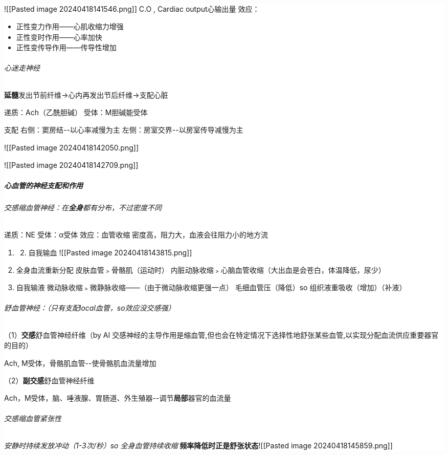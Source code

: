 ![[Pasted image 20240418141546.png]]
C.O , Cardiac output心输出量
效应：
- 正性变力作用——心肌收缩力增强
- 正性变时作用——心率加快
- 正性变传导作用——传导性增加

###### 心迷走神经
**延髓**发出节前纤维→心内再发出节后纤维→支配心脏

递质：Ach（乙酰胆碱）
受体：M胆碱能受体

支配
右侧：窦房结--以心率减慢为主
左侧：房室交界--以房室传导减慢为主

![[Pasted image 20240418142050.png]]

![[Pasted image 20240418142709.png]]

##### 心血管的神经支配和作用

###### 交感缩血管神经：在**全身**都有分布，不过密度不同

递质：NE
受体：α受体
效应：血管收缩
密度高，阻力大，血液会往阻力小的地方流

1.  2.  自我输血
 ![[Pasted image 20240418143815.png]]


3. 全身血流重新分配
	皮肤血管﹥骨骼肌（运动时）
	内脏动脉收缩﹥心脑血管收缩（大出血是会苍白，体温降低，尿少）

4. 自我输液
	微动脉收缩﹥微静脉收缩——（由于微动脉收缩更强一点）
	毛细血管压（降低）so 组织液重吸收（增加）（补液）

###### 舒血管神经：（只有支配local血管，so效应没交感强）

（1）**交感**舒血管神经纤维（by AI 交感神经的主导作用是缩血管,但也会在特定情况下选择性地舒张某些血管,以实现分配血流供应重要器官的目的）

Ach, M受体，骨骼肌血管--使骨骼肌血流量增加

（2）**副交感**舒血管神经纤维

Ach，M受体，脑、唾液腺、胃肠道、外生殖器--调节**局部**器官的血流量

###### 交感缩血管紧张性
*安静时持续发放冲动（1-3次/秒）so 全身血管持续收缩*
**频率降低时正是舒张状态**![[Pasted image 20240418145859.png]]
